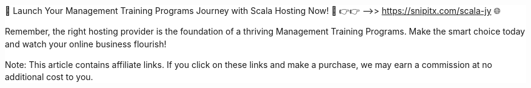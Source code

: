 🚀 Launch Your Management Training Programs Journey with Scala Hosting Now! 🌟
👉👉 -->> https://snipitx.com/scala-jy 🌐

Remember, the right hosting provider is the foundation of a thriving Management Training Programs. Make the smart choice today and watch your online business flourish!

Note: This article contains affiliate links. If you click on these links and make a purchase, we may earn a commission at no additional cost to you.
